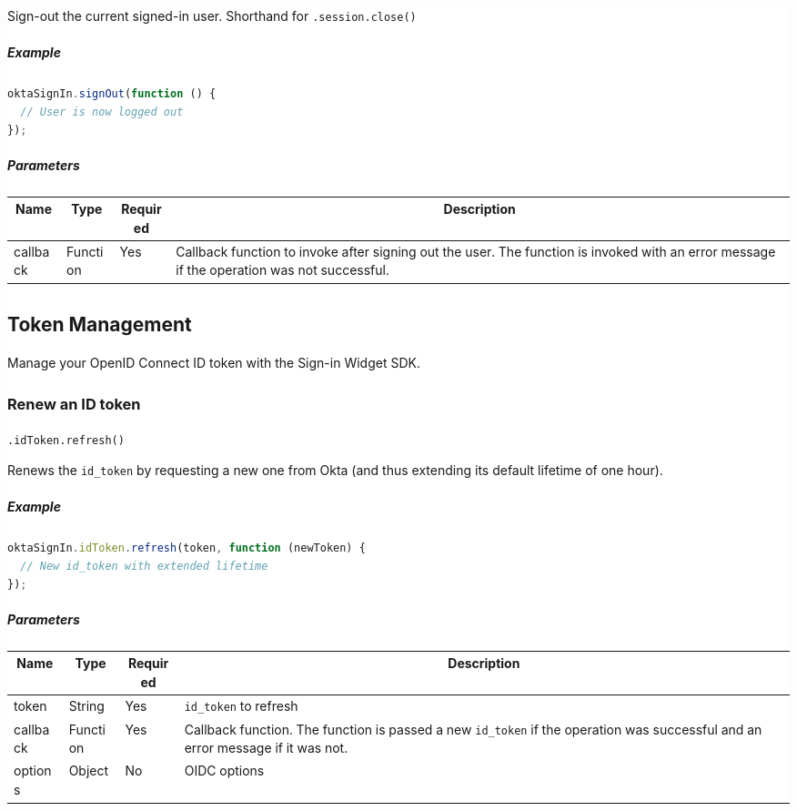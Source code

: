 Sign-out the current signed-in user. Shorthand for `.session.close()`

##### Example
~~~ javascript
oktaSignIn.signOut(function () {
  // User is now logged out
});
~~~

##### Parameters

Name                  |   Type    |   Required    | Description
--------------------- | --------  | ------------  | -----------
callback              | Function  | Yes           | Callback function to invoke after signing out the user. The function is invoked with an error message if the operation was not successful.

## Token Management

Manage your OpenID Connect ID token with the Sign-in Widget SDK.

### Renew an ID token

`.idToken.refresh()`

Renews the `id_token` by requesting a new one from Okta (and thus extending its default lifetime of one hour).

##### Example
~~~ javascript
oktaSignIn.idToken.refresh(token, function (newToken) {
  // New id_token with extended lifetime
});
~~~

##### Parameters

Name                  |   Type    |   Required    | Description
--------------------- | --------  | ------------  | -----------
token                 | String    | Yes           | `id_token` to refresh
callback              | Function  | Yes           | Callback function. The function is passed a new `id_token` if the operation was successful and an error message if it was not.
options               | Object    | No            | OIDC options
